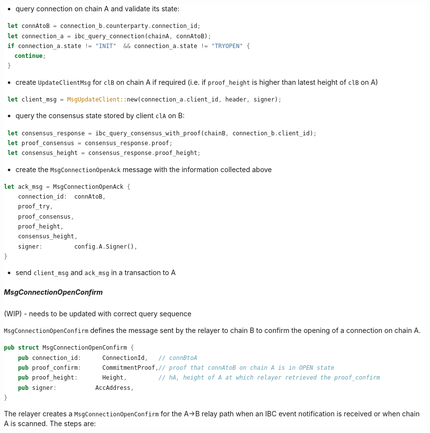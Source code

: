 - query connection on chain A and validate its state:

```rust
 let connAtoB = connection_b.counterparty.connection_id;
 let connection_a = ibc_query_connection(chainA, connAtoB);
 if connection_a.state != "INIT"  && connection_a.state != "TRYOPEN" {
   continue;
 }
```

- create `UpdateClientMsg` for `clB` on chain A if required (i.e. if
  `proof_height` is higher than latest height of `clB` on A)

```rust
 let client_msg = MsgUpdateClient::new(connection_a.client_id, header, signer);
```

- query the consensus state stored by client `clA` on B:

```rust
 let consensus_response = ibc_query_consensus_with_proof(chainB, connection_b.client_id);
 let proof_consensus = consensus_response.proof;
 let consensus_height = consensus_response.proof_height;
```

- create the `MsgConnectionOpenAck` message with the information collected above

```rust
let ack_msg = MsgConnectionOpenAck {
    connection_id:  connAtoB,
    proof_try,
    proof_consensus,
    proof_height,
    consensus_height,
    signer:         config.A.Signer(),
}
```

- send `client_msg` and `ack_msg` in a transaction to A

##### MsgConnectionOpenConfirm

(WIP) - needs to be updated with correct query sequence

`MsgConnectionOpenConfirm` defines the message sent by the relayer to chain B to
confirm the opening of a connection on chain A.

```rust
pub struct MsgConnectionOpenConfirm {
    pub connection_id:      ConnectionId,   // connBtoA
    pub proof_confirm:      CommitmentProof,// proof that connAtoB on chain A is in OPEN state
    pub proof_height:       Height,         // hA, height of A at which relayer retrieved the proof_confirm
    pub signer:           AccAddress,
}
```

The relayer creates a `MsgConnectionOpenConfirm` for the A->B relay path when an
IBC event notification is received or when chain A is scanned. The steps are:
